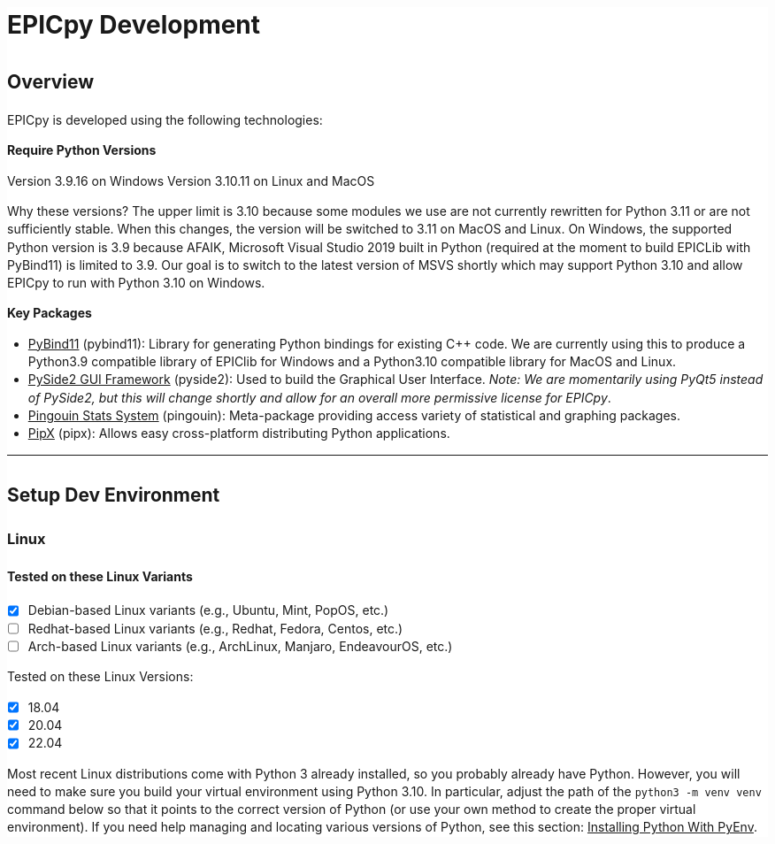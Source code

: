 # EPICpy Development

## Overview

EPICpy is developed using the following technologies:

**Require Python Versions**

Version 3.9.16 on Windows
Version 3.10.11 on Linux and MacOS

Why these versions? The upper limit is 3.10 because some modules we use are not currently rewritten for Python 3.11 or are not sufficiently stable. When this changes, the version will be switched to 3.11 on MacOS and Linux. On Windows, the supported Python version is 3.9 because AFAIK, Microsoft Visual Studio 2019 built in Python (required at the moment to build EPICLib with PyBind11) is limited to 3.9. Our goal is to switch to the latest version of MSVS shortly which may support Python 3.10 and allow EPICpy to run with Python 3.10 on Windows.

**Key Packages**

- [PyBind11](https://github.com/pybind/pybind11) (pybind11): Library for generating Python bindings for existing C++ code. We are currently using this to produce a Python3.9 compatible library of EPIClib for Windows and a Python3.10 compatible library for MacOS and Linux.
- [PySide2 GUI Framework](https://wiki.qt.io/Qt_for_Python) (pyside2): Used to build the Graphical User Interface. _Note: We are momentarily using PyQt5 instead of PySide2, but this will change shortly and allow for an overall more permissive license for EPICpy_.
- [Pingouin Stats System](https://pingouin-stats.org/) (pingouin): Meta-package providing access variety of statistical and graphing packages.
- [PipX](https://github.com/pypa/pipx) (pipx): Allows easy cross-platform distributing Python applications.

<hr>

## Setup Dev Environment

### Linux

#### Tested on these Linux Variants

- [x] Debian-based Linux variants (e.g., Ubuntu, Mint, PopOS, etc.)
- [ ] Redhat-based Linux variants (e.g., Redhat, Fedora, Centos, etc.)
- [ ] Arch-based Linux variants (e.g., ArchLinux, Manjaro, EndeavourOS, etc.)

Tested on these Linux Versions:

- [x] 18.04
- [x] 20.04
- [x] 22.04

Most recent Linux distributions come with Python 3 already installed, so you probably already have Python. However, you will need to make sure you build your virtual environment using Python 3.10. In particular, adjust the path of the `python3 -m venv venv` command below so that it points to the correct version of Python (or use your own method to create the proper virtual environment). If you need help managing and locating various versions of Python, see this section: [Installing Python With PyEnv](installing_python_with_pyenv.md).
